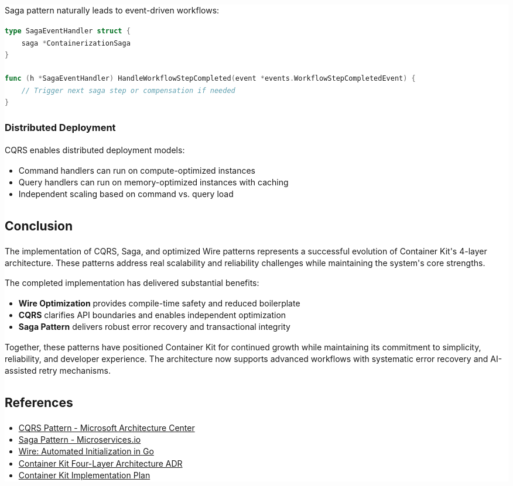 Saga pattern naturally leads to event-driven workflows:

```go
type SagaEventHandler struct {
    saga *ContainerizationSaga
}

func (h *SagaEventHandler) HandleWorkflowStepCompleted(event *events.WorkflowStepCompletedEvent) {
    // Trigger next saga step or compensation if needed
}
```

### Distributed Deployment

CQRS enables distributed deployment models:
- Command handlers can run on compute-optimized instances
- Query handlers can run on memory-optimized instances with caching
- Independent scaling based on command vs. query load

## Conclusion

The implementation of CQRS, Saga, and optimized Wire patterns represents a successful evolution of Container Kit's 4-layer architecture. These patterns address real scalability and reliability challenges while maintaining the system's core strengths.

The completed implementation has delivered substantial benefits:
- **Wire Optimization** provides compile-time safety and reduced boilerplate
- **CQRS** clarifies API boundaries and enables independent optimization  
- **Saga Pattern** delivers robust error recovery and transactional integrity

Together, these patterns have positioned Container Kit for continued growth while maintaining its commitment to simplicity, reliability, and developer experience. The architecture now supports advanced workflows with systematic error recovery and AI-assisted retry mechanisms.

## References

- [CQRS Pattern - Microsoft Architecture Center](https://docs.microsoft.com/en-us/azure/architecture/patterns/cqrs)
- [Saga Pattern - Microservices.io](https://microservices.io/patterns/data/saga.html)
- [Wire: Automated Initialization in Go](https://github.com/google/wire)
- [Container Kit Four-Layer Architecture ADR](./2025-07-12-four-layer-mcp-architecture.md)
- [Container Kit Implementation Plan](../../PLAN.md)